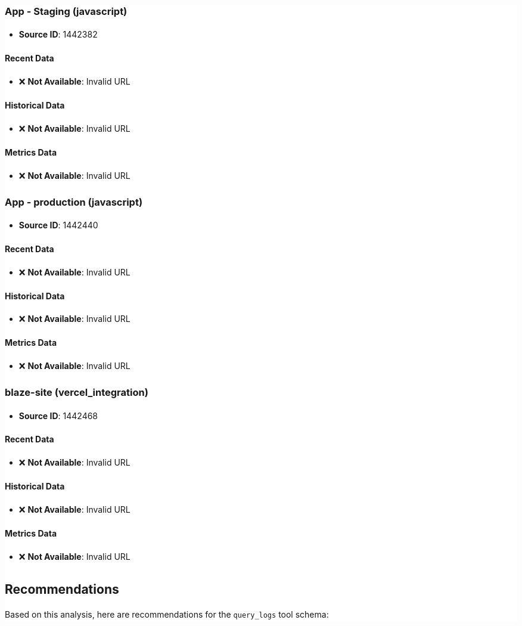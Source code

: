 ### App - Staging (javascript)
- **Source ID**: 1442382

#### Recent Data
- ❌ **Not Available**: Invalid URL

#### Historical Data
- ❌ **Not Available**: Invalid URL

#### Metrics Data
- ❌ **Not Available**: Invalid URL

### App - production (javascript)
- **Source ID**: 1442440

#### Recent Data
- ❌ **Not Available**: Invalid URL

#### Historical Data
- ❌ **Not Available**: Invalid URL

#### Metrics Data
- ❌ **Not Available**: Invalid URL

### blaze-site (vercel_integration)
- **Source ID**: 1442468

#### Recent Data
- ❌ **Not Available**: Invalid URL

#### Historical Data
- ❌ **Not Available**: Invalid URL

#### Metrics Data
- ❌ **Not Available**: Invalid URL

## Recommendations

Based on this analysis, here are recommendations for the `query_logs` tool schema:
